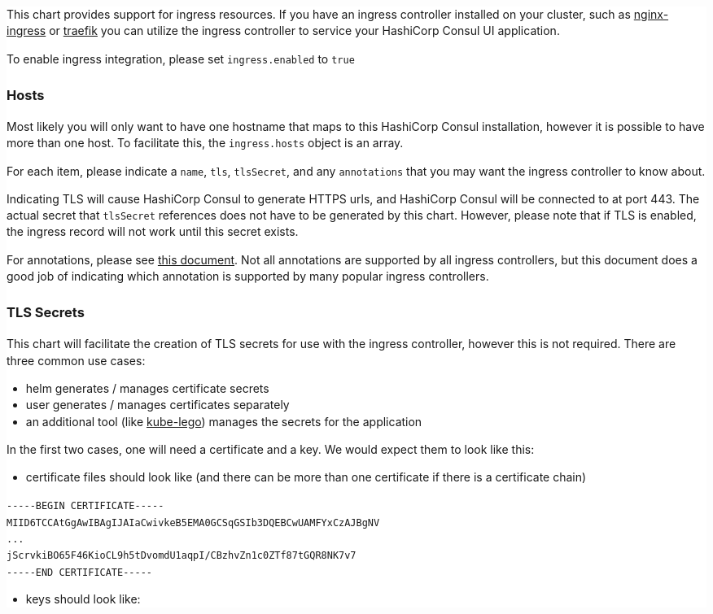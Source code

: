 This chart provides support for ingress resources. If you have an
ingress controller installed on your cluster, such as [nginx-ingress](https://kubeapps.com/charts/stable/nginx-ingress)
or [traefik](https://kubeapps.com/charts/stable/traefik) you can utilize
the ingress controller to service your HashiCorp Consul UI application.

To enable ingress integration, please set `ingress.enabled` to `true`

### Hosts

Most likely you will only want to have one hostname that maps to this
HashiCorp Consul installation, however it is possible to have more than one
host. To facilitate this, the `ingress.hosts` object is an array.

For each item, please indicate a `name`, `tls`, `tlsSecret`, and any
`annotations` that you may want the ingress controller to know about.

Indicating TLS will cause HashiCorp Consul to generate HTTPS urls, and
HashiCorp Consul will be connected to at port 443. The actual secret that
`tlsSecret` references does not have to be generated by this chart.
However, please note that if TLS is enabled, the ingress record will not
work until this secret exists.

For annotations, please see [this document](https://github.com/kubernetes/ingress-nginx/blob/master/docs/annotations.md).
Not all annotations are supported by all ingress controllers, but this
document does a good job of indicating which annotation is supported by
many popular ingress controllers.

### TLS Secrets

This chart will facilitate the creation of TLS secrets for use with the
ingress controller, however this is not required. There are three
common use cases:

- helm generates / manages certificate secrets
- user generates / manages certificates separately
- an additional tool (like [kube-lego](https://kubeapps.com/charts/stable/kube-lego))
  manages the secrets for the application

In the first two cases, one will need a certificate and a key. We would
expect them to look like this:

- certificate files should look like (and there can be more than one
  certificate if there is a certificate chain)

```
-----BEGIN CERTIFICATE-----
MIID6TCCAtGgAwIBAgIJAIaCwivkeB5EMA0GCSqGSIb3DQEBCwUAMFYxCzAJBgNV
...
jScrvkiBO65F46KioCL9h5tDvomdU1aqpI/CBzhvZn1c0ZTf87tGQR8NK7v7
-----END CERTIFICATE-----
```

- keys should look like:

